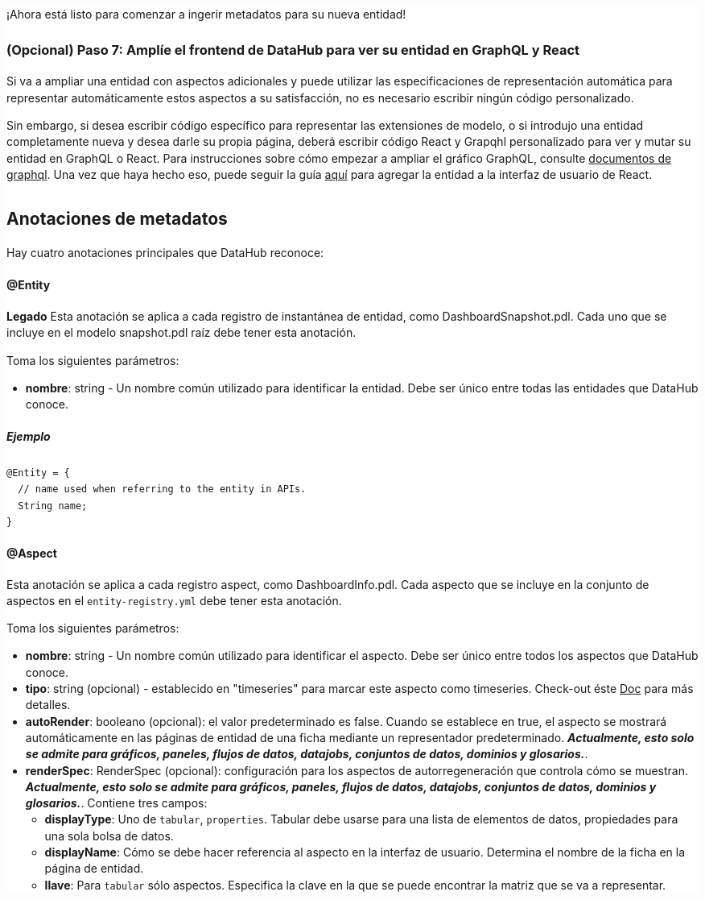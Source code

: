 ¡Ahora está listo para comenzar a ingerir metadatos para su nueva entidad!

### <a name="step_7"></a>(Opcional) Paso 7: Amplíe el frontend de DataHub para ver su entidad en GraphQL y React

Si va a ampliar una entidad con aspectos adicionales y puede utilizar las especificaciones de representación automática para representar automáticamente estos aspectos a su satisfacción, no es necesario escribir ningún código personalizado.

Sin embargo, si desea escribir código específico para representar las extensiones de modelo, o si introdujo una entidad completamente nueva y desea darle su propia página, deberá escribir código React y Grapqhl personalizado para ver y mutar su entidad en GraphQL o React. Para
instrucciones sobre cómo empezar a ampliar el gráfico GraphQL, consulte [documentos de graphql](../../datahub-graphql-core/README.md). Una vez que haya hecho eso, puede seguir la guía [aquí](../../datahub-web-react/README.md) para agregar la entidad a la interfaz de usuario de React.

## Anotaciones de metadatos

Hay cuatro anotaciones principales que DataHub reconoce:

#### @Entity

**Legado**
Esta anotación se aplica a cada registro de instantánea de entidad, como DashboardSnapshot.pdl. Cada uno que se incluye en
el modelo snapshot.pdl raíz debe tener esta anotación.

Toma los siguientes parámetros:

*   **nombre**: string - Un nombre común utilizado para identificar la entidad. Debe ser único entre todas las entidades que DataHub conoce.

##### Ejemplo

```aidl
@Entity = {
  // name used when referring to the entity in APIs.
  String name;
}
```

#### @Aspect

Esta anotación se aplica a cada registro aspect, como DashboardInfo.pdl. Cada aspecto que se incluye en la
conjunto de aspectos en el `entity-registry.yml` debe tener esta anotación.

Toma los siguientes parámetros:

*   **nombre**: string - Un nombre común utilizado para identificar el aspecto. Debe ser único entre todos los aspectos que DataHub conoce.
*   **tipo**: string (opcional) - establecido en "timeseries" para marcar este aspecto como timeseries. Check-out
    éste [Doc](metadata-model.md#timeseries-aspects) para más detalles.
*   **autoRender**: booleano (opcional): el valor predeterminado es false. Cuando se establece en true, el aspecto se mostrará automáticamente
    en las páginas de entidad de una ficha mediante un representador predeterminado. ***Actualmente, esto solo se admite para gráficos, paneles, flujos de datos, datajobs, conjuntos de datos, dominios y glosarios.***.
*   **renderSpec**: RenderSpec (opcional): configuración para los aspectos de autorregeneración que controla cómo se muestran. ***Actualmente, esto solo se admite para gráficos, paneles, flujos de datos, datajobs, conjuntos de datos, dominios y glosarios.***. Contiene tres campos:
    *   **displayType**: Uno de `tabular`, `properties`. Tabular debe usarse para una lista de elementos de datos, propiedades para una sola bolsa de datos.
    *   **displayName**: Cómo se debe hacer referencia al aspecto en la interfaz de usuario. Determina el nombre de la ficha en la página de entidad.
    *   **llave**: Para `tabular` sólo aspectos. Especifica la clave en la que se puede encontrar la matriz que se va a representar.